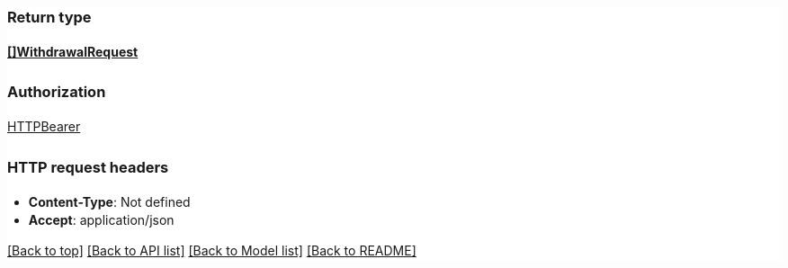 ### Return type

[**[]WithdrawalRequest**](WithdrawalRequest.md)

### Authorization

[HTTPBearer](../README.md#HTTPBearer)

### HTTP request headers

- **Content-Type**: Not defined
- **Accept**: application/json

[[Back to top]](#) [[Back to API list]](../README.md#documentation-for-api-endpoints)
[[Back to Model list]](../README.md#documentation-for-models)
[[Back to README]](../README.md)

